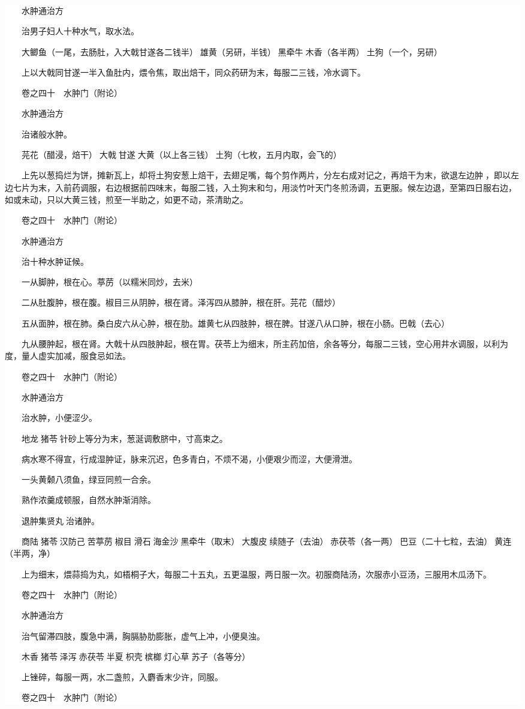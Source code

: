 　　水肿通治方

　　治男子妇人十种水气，取水法。

　　大鲫鱼（一尾，去肠肚，入大戟甘遂各二钱半） 雄黄（另研，半钱） 黑牵牛 木香（各半两） 土狗（一个，另研）

　　上以大戟同甘遂一半入鱼肚内，煨令焦，取出焙干，同众药研为末，每服二三钱，冷水调下。

　　卷之四十　水肿门（附论）

　　水肿通治方

　　治诸般水肿。

　　芫花（醋浸，焙干） 大戟 甘遂 大黄（以上各三钱） 土狗（七枚，五月内取，会飞的）

　　上先以葱捣烂为饼，摊新瓦上，却将土狗安葱上焙干，去翅足嘴，每个剪作两片，分左右成对记之，再焙干为末，欲退左边肿 ，即以左边七片为末，入前药调服，右边根据前四味末，每服二钱，入土狗末和匀，用淡竹叶天门冬煎汤调，五更服。候左边退，至第四日服右边，如或未动，只以大黄三钱，煎至一半助之，如更不动，茶清助之。

　　卷之四十　水肿门（附论）

　　水肿通治方

　　治十种水肿证候。

　　一从脚肿，根在心。葶苈（以糯米同炒，去米）

　　二从肚腹肿，根在腹。椒目三从阴肿，根在肾。泽泻四从膝肿，根在肝。芫花（醋炒）

　　五从面肿，根在肺。桑白皮六从心肿，根在肋。雄黄七从四肢肿，根在脾。甘遂八从口肿，根在小肠。巴戟（去心）

　　九从腰肿起，根在肾。大戟十从四肢肿起，根在胃。茯苓上为细末，所主药加倍，余各等分，每服二三钱，空心用井水调服，以利为度，量人虚实加减，服食忌如法。

　　卷之四十　水肿门（附论）

　　水肿通治方

　　治水肿，小便涩少。

　　地龙 猪苓 针砂上等分为末，葱涎调敷脐中，寸高束之。

　　病水寒不得宣，行成湿肿证，脉来沉迟，色多青白，不烦不渴，小便艰少而涩，大便滑泄。

　　一头黄颡八须鱼，绿豆同煎一合余。

　　熟作浓羹成顿服，自然水肿渐消除。

　　退肿集贤丸 治诸肿。

　　商陆 猪苓 汉防己 苦葶苈 椒目 滑石 海金沙 黑牵牛（取末） 大腹皮 续随子（去油） 赤茯苓（各一两） 巴豆（二十七粒，去油） 黄连（半两，净）

　　上为细末，煨蒜捣为丸，如梧桐子大，每服二十五丸，五更温服，两日服一次。初服商陆汤，次服赤小豆汤，三服用木瓜汤下。

　　卷之四十　水肿门（附论）

　　水肿通治方

　　治气留滞四肢，腹急中满，胸膈胁肋膨胀，虚气上冲，小便臭浊。

　　木香 猪苓 泽泻 赤茯苓 半夏 枳壳 槟榔 灯心草 苏子（各等分）

　　上锉碎，每服一两，水二盏煎，入麝香末少许，同服。

　　卷之四十　水肿门（附论）
